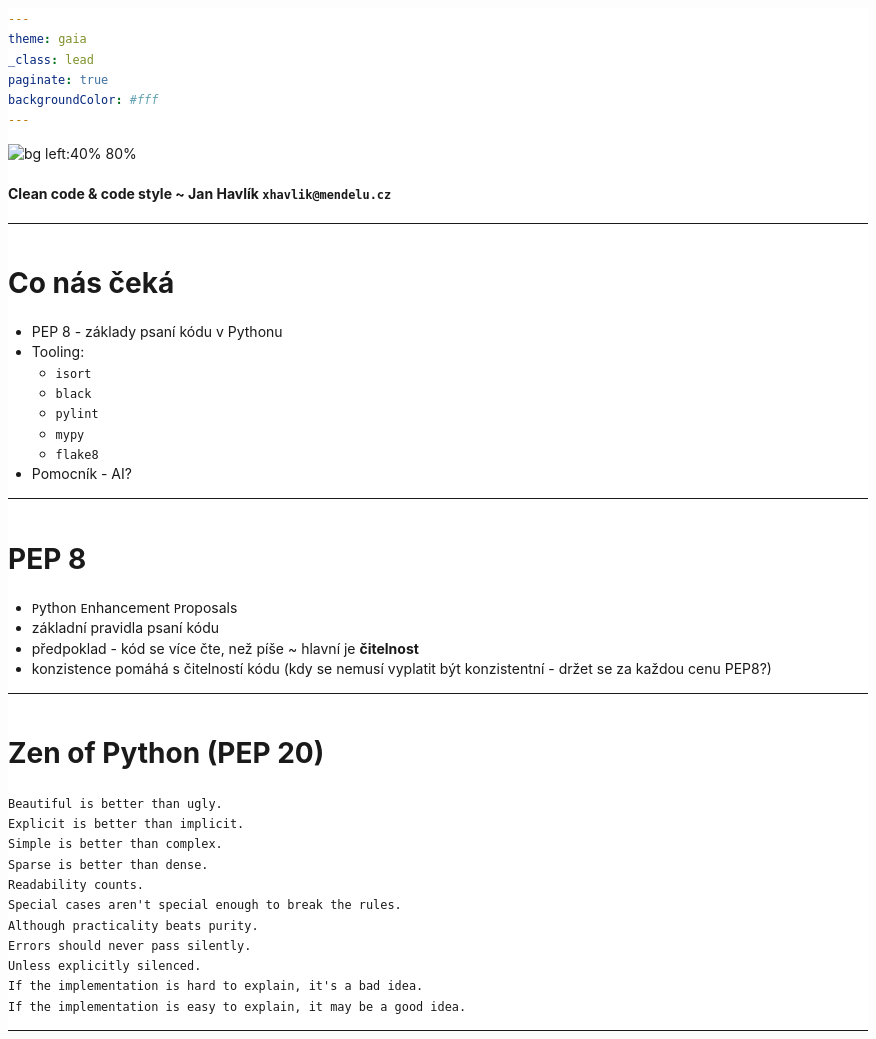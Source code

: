 ```yaml
---
theme: gaia
_class: lead
paginate: true
backgroundColor: #fff
---
```


![bg left:40% 80%](https://mypy.readthedocs.io/en/stable/_static/mypy_light.svg)
#### Clean code & code style ~ Jan Havlík `xhavlik@mendelu.cz`

---
# **Co nás čeká**

- PEP 8 - základy psaní kódu v Pythonu 
- Tooling:
    - `isort`
    - `black`
    - `pylint`
    - `mypy`
    - `flake8`
- Pomocník - AI?

---
# **PEP 8**

- `P`ython `E`nhancement `P`roposals
- základní pravidla psaní kódu
- předpoklad - kód se více čte, než píše ~ hlavní je **čitelnost**
- konzistence pomáhá s čitelností kódu (kdy se nemusí vyplatit být konzistentní - držet se za každou cenu PEP8?)

---
# **Zen of Python (PEP 20)**

```
Beautiful is better than ugly.
Explicit is better than implicit.
Simple is better than complex.
Sparse is better than dense.
Readability counts.
Special cases aren't special enough to break the rules.
Although practicality beats purity.
Errors should never pass silently.
Unless explicitly silenced.
If the implementation is hard to explain, it's a bad idea.
If the implementation is easy to explain, it may be a good idea.
```

---
